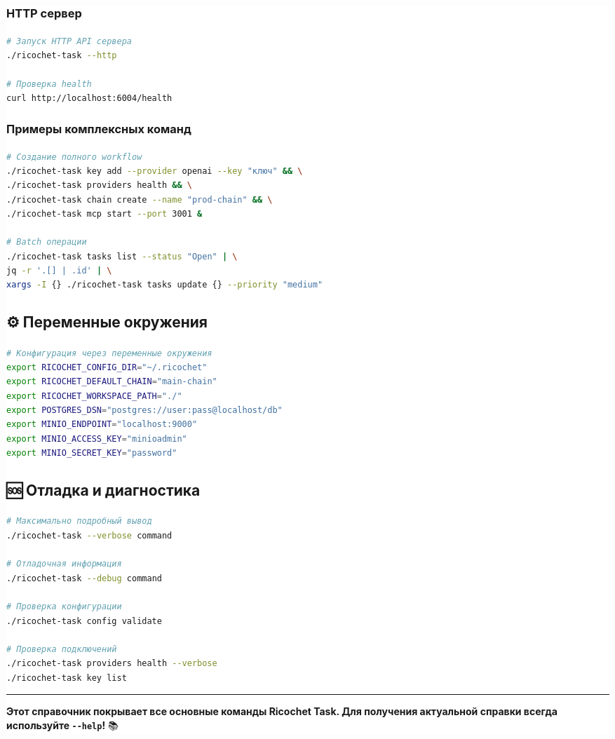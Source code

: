 ### HTTP сервер

```bash
# Запуск HTTP API сервера
./ricochet-task --http

# Проверка health
curl http://localhost:6004/health
```

### Примеры комплексных команд

```bash
# Создание полного workflow
./ricochet-task key add --provider openai --key "ключ" && \
./ricochet-task providers health && \
./ricochet-task chain create --name "prod-chain" && \
./ricochet-task mcp start --port 3001 &

# Batch операции
./ricochet-task tasks list --status "Open" | \
jq -r '.[] | .id' | \
xargs -I {} ./ricochet-task tasks update {} --priority "medium"
```

## ⚙️ Переменные окружения

```bash
# Конфигурация через переменные окружения
export RICOCHET_CONFIG_DIR="~/.ricochet"
export RICOCHET_DEFAULT_CHAIN="main-chain"
export RICOCHET_WORKSPACE_PATH="./"
export POSTGRES_DSN="postgres://user:pass@localhost/db"
export MINIO_ENDPOINT="localhost:9000"
export MINIO_ACCESS_KEY="minioadmin"
export MINIO_SECRET_KEY="password"
```

## 🆘 Отладка и диагностика

```bash
# Максимально подробный вывод
./ricochet-task --verbose command

# Отладочная информация
./ricochet-task --debug command

# Проверка конфигурации
./ricochet-task config validate

# Проверка подключений
./ricochet-task providers health --verbose
./ricochet-task key list
```

---

**Этот справочник покрывает все основные команды Ricochet Task. Для получения актуальной справки всегда используйте `--help`!** 📚